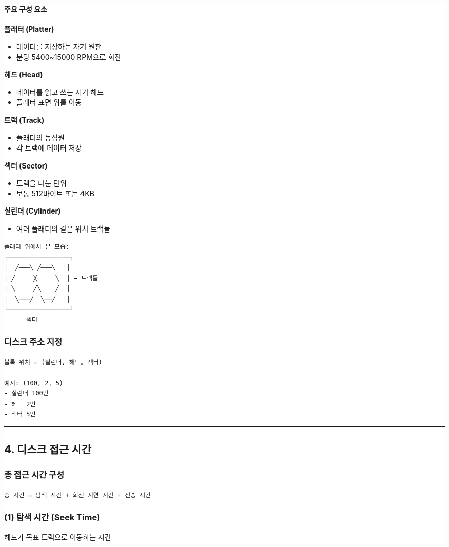 #### 주요 구성 요소

**플래터 (Platter)**
- 데이터를 저장하는 자기 원판
- 분당 5400~15000 RPM으로 회전

**헤드 (Head)**
- 데이터를 읽고 쓰는 자기 헤드
- 플래터 표면 위를 이동

**트랙 (Track)**
- 플래터의 동심원
- 각 트랙에 데이터 저장

**섹터 (Sector)**
- 트랙을 나눈 단위
- 보통 512바이트 또는 4KB

**실린더 (Cylinder)**
- 여러 플래터의 같은 위치 트랙들

```
플래터 위에서 본 모습:
┌─────────────────┐
│  ╱───╲ ╱───╲   │
│ ╱     ╳     ╲  │ ← 트랙들
│ ╲     ╱╲    ╱  │
│  ╲───╱  ╲──╱   │
└─────────────────┘
      섹터
```

### 디스크 주소 지정

```
블록 위치 = (실린더, 헤드, 섹터)

예시: (100, 2, 5)
- 실린더 100번
- 헤드 2번
- 섹터 5번
```

---

## 4. 디스크 접근 시간

### 총 접근 시간 구성

```
총 시간 = 탐색 시간 + 회전 지연 시간 + 전송 시간
```

### (1) 탐색 시간 (Seek Time)
헤드가 목표 트랙으로 이동하는 시간

